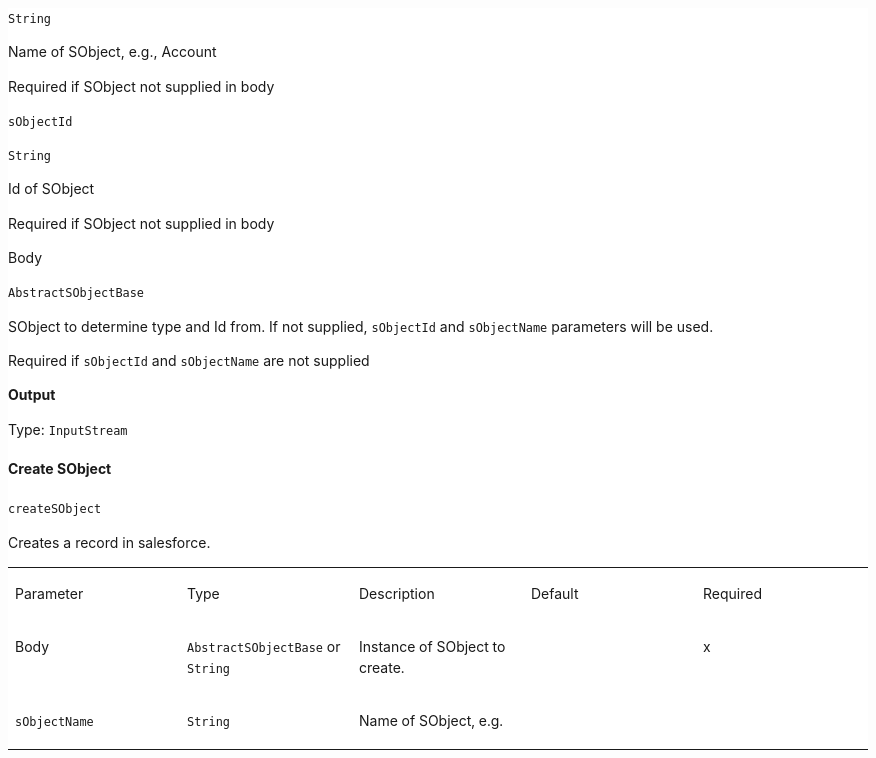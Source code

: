 <td style="text-align: left;"><p><code>String</code></p></td>
<td style="text-align: left;"><p>Name of SObject, e.g., Account</p></td>
<td style="text-align: left;"></td>
<td style="text-align: left;"><p>Required if SObject not supplied in
body</p></td>
</tr>
<tr class="even">
<td style="text-align: left;"><p><code>sObjectId</code></p></td>
<td style="text-align: left;"><p><code>String</code></p></td>
<td style="text-align: left;"><p>Id of SObject</p></td>
<td style="text-align: left;"></td>
<td style="text-align: left;"><p>Required if SObject not supplied in
body</p></td>
</tr>
<tr class="odd">
<td style="text-align: left;"><p>Body</p></td>
<td
style="text-align: left;"><p><code>AbstractSObjectBase</code></p></td>
<td style="text-align: left;"><p>SObject to determine type and Id from.
If not supplied, <code>sObjectId</code> and <code>sObjectName</code>
parameters will be used.</p></td>
<td style="text-align: left;"></td>
<td style="text-align: left;"><p>Required if <code>sObjectId</code> and
<code>sObjectName</code> are not supplied</p></td>
</tr>
</tbody>
</table>

**Output**

Type: `InputStream`

#### Create SObject

`createSObject`

Creates a record in salesforce.

<table>
<colgroup>
<col style="width: 20%" />
<col style="width: 20%" />
<col style="width: 20%" />
<col style="width: 20%" />
<col style="width: 20%" />
</colgroup>
<tbody>
<tr class="odd">
<td style="text-align: left;"><p>Parameter</p></td>
<td style="text-align: left;"><p>Type</p></td>
<td style="text-align: left;"><p>Description</p></td>
<td style="text-align: left;"><p>Default</p></td>
<td style="text-align: left;"><p>Required</p></td>
</tr>
<tr class="even">
<td style="text-align: left;"><p>Body</p></td>
<td style="text-align: left;"><p><code>AbstractSObjectBase</code> or
<code>String</code></p></td>
<td style="text-align: left;"><p>Instance of SObject to create.</p></td>
<td style="text-align: left;"></td>
<td style="text-align: left;"><p>x</p></td>
</tr>
<tr class="odd">
<td style="text-align: left;"><p><code>sObjectName</code></p></td>
<td style="text-align: left;"><p><code>String</code></p></td>
<td style="text-align: left;"><p>Name of SObject, e.g.
